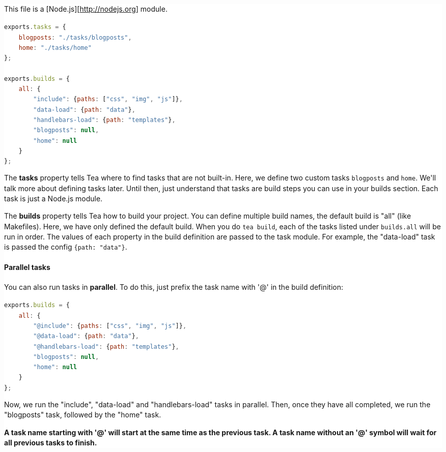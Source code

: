 This file is a [Node.js][http://nodejs.org] module.

```javascript
exports.tasks = {
    blogposts: "./tasks/blogposts",
    home: "./tasks/home"
};

exports.builds = {
    all: {
        "include": {paths: ["css", "img", "js"]},
        "data-load": {path: "data"},
        "handlebars-load": {path: "templates"},
        "blogposts": null,
        "home": null
    }
};
```

The __tasks__ property tells Tea where to find tasks that are not built-in.
Here, we define two custom tasks `blogposts` and `home`. We'll talk more
about defining tasks later. Until then, just understand that tasks are
build steps you can use in your builds section. Each task is just a Node.js
module.

The __builds__ property tells Tea how to build your project. You can define
multiple build names, the default build is "all" (like Makefiles). Here, we
have only defined the default build. When you do `tea build`, each of the
tasks listed under `builds.all` will be run in order. The values of each
property in the build definition are passed to the task module. For
example, the "data-load" task is passed the config `{path: "data"}`.

#### Parallel tasks

You can also run tasks in __parallel__. To do this, just prefix the task
name with '@' in the build definition:

```javascript
exports.builds = {
    all: {
        "@include": {paths: ["css", "img", "js"]},
        "@data-load": {path: "data"},
        "@handlebars-load": {path: "templates"},
        "blogposts": null,
        "home": null
    }
};
```

Now, we run the "include", "data-load" and "handlebars-load" tasks in
parallel. Then, once they have all completed, we run the "blogposts" task,
followed by the "home" task.

__A task name starting with '@' will start at the same time as the previous
task. A task name without an '@' symbol will wait for all previous tasks to
finish.__
